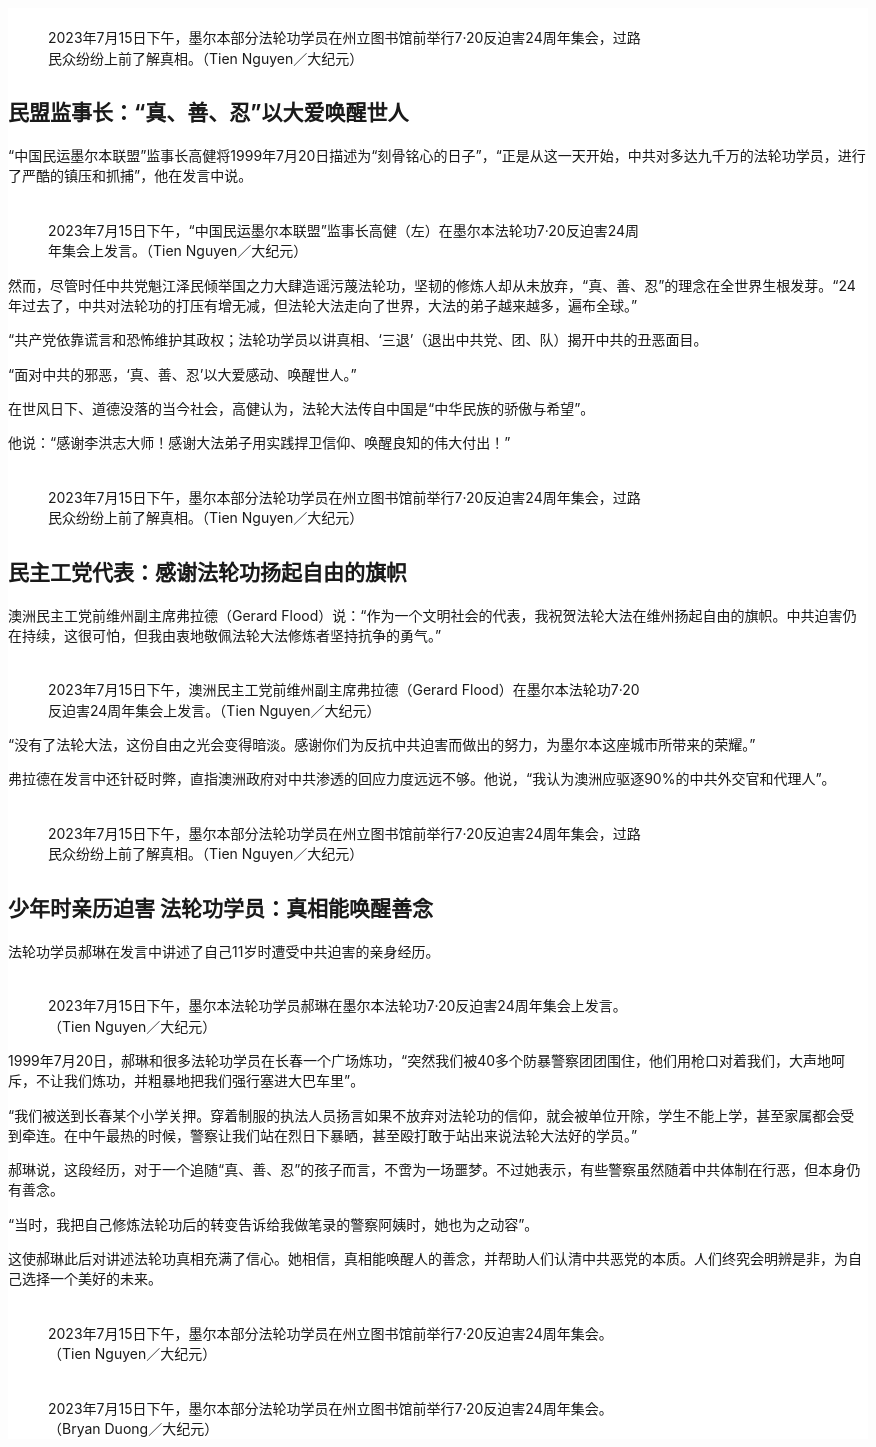 <figure id="attachment_14034793" aria-describedby="caption-attachment-14034793" style="width: 600px" class="wp-caption aligncenter"><a target="_blank" href="https://i.epochtimes.com/assets/uploads/2023/07/id14034793-DSCF7864.jpg"><img class="size-large wp-image-14034793" src="https://i.epochtimes.com/assets/uploads/2023/07/id14034793-DSCF7864-600x481.jpg" alt="" width="600" b="481" /></a><figcaption id="caption-attachment-14034793" class="wp-caption-text">2023年7月15日下午，墨尔本部分法轮功学员在州立图书馆前举行7·20反迫害24周年集会，过路民众纷纷上前了解真相。（Tien Nguyen／大纪元）</figcaption></figure>
<h2>民盟监事长：“真、善、忍”以大爱唤醒世人</h2>
<p>“中国民运墨尔本联盟”监事长高健将1999年7月20日描述为“刻骨铭心的日子”，“正是从这一天开始，中共对多达九千万的法轮功学员，进行了严酷的镇压和抓捕”，他在发言中说。</p>
<figure id="attachment_14034788" aria-describedby="caption-attachment-14034788" style="width: 600px" class="wp-caption aligncenter"><a target="_blank" href="https://i.epochtimes.com/assets/uploads/2023/07/id14034788-DSCF7870.jpg"><img class="size-large wp-image-14034788" src="https://i.epochtimes.com/assets/uploads/2023/07/id14034788-DSCF7870-600x481.jpg" alt="" width="600" b="481" /></a><figcaption id="caption-attachment-14034788" class="wp-caption-text">2023年7月15日下午，“中国民运墨尔本联盟”监事长高健（左）在墨尔本法轮功7·20反迫害24周年集会上发言。（Tien Nguyen／大纪元）</figcaption></figure>
<p>然而，尽管时任中共党魁江泽民倾举国之力大肆造谣污蔑法轮功，坚韧的修炼人却从未放弃，“真、善、忍”的理念在全世界生根发芽。“24年过去了，中共对法轮功的打压有增无减，但法轮大法走向了世界，大法的弟子越来越多，遍布全球。”</p>
<p>“共产党依靠谎言和恐怖维护其政权；法轮功学员以讲真相、‘三退’（退出中共党、团、队）揭开中共的丑恶面目。</p>
<p>“面对中共的邪恶，‘真、善、忍’以大爱感动、唤醒世人。”</p>
<p>在世风日下、道德没落的当今社会，高健认为，法轮大法传自中国是“中华民族的骄傲与希望”。</p>
<p>他说：“感谢李洪志大师！感谢大法弟子用实践捍卫信仰、唤醒良知的伟大付出！”</p>
<figure id="attachment_14034837" aria-describedby="caption-attachment-14034837" style="width: 600px" class="wp-caption aligncenter"><a target="_blank" href="https://i.epochtimes.com/assets/uploads/2023/07/id14034837-DSCF7899.jpg"><img class="size-large wp-image-14034837" src="https://i.epochtimes.com/assets/uploads/2023/07/id14034837-DSCF7899-600x481.jpg" alt="" width="600" b="481" /></a><figcaption id="caption-attachment-14034837" class="wp-caption-text">2023年7月15日下午，墨尔本部分法轮功学员在州立图书馆前举行7·20反迫害24周年集会，过路民众纷纷上前了解真相。（Tien Nguyen／大纪元）</figcaption></figure>
<h2>民主工党代表：感谢法轮功扬起自由的旗帜</h2>
<p>澳洲民主工党前维州副主席弗拉德（Gerard Flood）说：“作为一个文明社会的代表，我祝贺法轮大法在维州扬起自由的旗帜。中共迫害仍在持续，这很可怕，但我由衷地敬佩法轮大法修炼者坚持抗争的勇气。”</p>
<figure id="attachment_14034783" aria-describedby="caption-attachment-14034783" style="width: 600px" class="wp-caption aligncenter"><a target="_blank" href="https://i.epochtimes.com/assets/uploads/2023/07/id14034783-DSCF7901.jpg"><img class="size-large wp-image-14034783" src="https://i.epochtimes.com/assets/uploads/2023/07/id14034783-DSCF7901-600x481.jpg" alt="" width="600" b="481" /></a><figcaption id="caption-attachment-14034783" class="wp-caption-text">2023年7月15日下午，澳洲民主工党前维州副主席弗拉德（Gerard Flood）在墨尔本法轮功7·20反迫害24周年集会上发言。（Tien Nguyen／大纪元）</figcaption></figure>
<p>“没有了法轮大法，这份自由之光会变得暗淡。感谢你们为反抗中共迫害而做出的努力，为墨尔本这座城市所带来的荣耀。”</p>
<p>弗拉德在发言中还针砭时弊，直指澳洲政府对中共渗透的回应力度远远不够。他说，“我认为澳洲应驱逐90%的中共外交官和代理人”。</p>
<figure id="attachment_14034842" aria-describedby="caption-attachment-14034842" style="width: 600px" class="wp-caption aligncenter"><a target="_blank" href="https://i.epochtimes.com/assets/uploads/2023/07/id14034842-20230715161455_IMG_2930.jpg"><img class="size-large wp-image-14034842" src="https://i.epochtimes.com/assets/uploads/2023/07/id14034842-20230715161455_IMG_2930-600x400.jpg" alt="" width="600" b="400" /></a><figcaption id="caption-attachment-14034842" class="wp-caption-text">2023年7月15日下午，墨尔本部分法轮功学员在州立图书馆前举行7·20反迫害24周年集会，过路民众纷纷上前了解真相。（Tien Nguyen／大纪元）</figcaption></figure>
<h2>少年时亲历迫害 法轮功学员：真相能唤醒善念</h2>
<p>法轮功学员郝琳在发言中讲述了自己11岁时遭受中共迫害的亲身经历。</p>
<figure id="attachment_14034791" aria-describedby="caption-attachment-14034791" style="width: 600px" class="wp-caption aligncenter"><a target="_blank" href="https://i.epochtimes.com/assets/uploads/2023/07/id14034791-DSCF7923.jpg"><img class="size-large wp-image-14034791" src="https://i.epochtimes.com/assets/uploads/2023/07/id14034791-DSCF7923-600x481.jpg" alt="" width="600" b="481" /></a><figcaption id="caption-attachment-14034791" class="wp-caption-text">2023年7月15日下午，墨尔本法轮功学员郝琳在墨尔本法轮功7·20反迫害24周年集会上发言。（Tien Nguyen／大纪元）</figcaption></figure>
<p>1999年7月20日，郝琳和很多法轮功学员在长春一个广场炼功，“突然我们被40多个防暴警察团团围住，他们用枪口对着我们，大声地呵斥，不让我们炼功，并粗暴地把我们强行塞进大巴车里”。</p>
<p>“我们被送到长春某个小学关押。穿着制服的执法人员扬言如果不放弃对法轮功的信仰，就会被单位开除，学生不能上学，甚至家属都会受到牵连。在中午最热的时候，警察让我们站在烈日下暴晒，甚至殴打敢于站出来说法轮大法好的学员。”</p>
<p>郝琳说，这段经历，对于一个追随“真、善、忍”的孩子而言，不啻为一场噩梦。不过她表示，有些警察虽然随着中共体制在行恶，但本身仍有善念。</p>
<p>“当时，我把自己修炼法轮功后的转变告诉给我做笔录的警察阿姨时，她也为之动容”。</p>
<p>这使郝琳此后对讲述法轮功真相充满了信心。她相信，真相能唤醒人的善念，并帮助人们认清中共恶党的本质。人们终究会明辨是非，为自己选择一个美好的未来。</p>
<figure id="attachment_14034785" aria-describedby="caption-attachment-14034785" style="width: 600px" class="wp-caption aligncenter"><a target="_blank" href="https://i.epochtimes.com/assets/uploads/2023/07/id14034785-DSCF7916.jpg"><img class="size-large wp-image-14034785" src="https://i.epochtimes.com/assets/uploads/2023/07/id14034785-DSCF7916-600x481.jpg" alt="" width="600" b="481" /></a><figcaption id="caption-attachment-14034785" class="wp-caption-text">2023年7月15日下午，墨尔本部分法轮功学员在州立图书馆前举行7·20反迫害24周年集会。（Tien Nguyen／大纪元）</figcaption></figure>
<figure id="attachment_14034799" aria-describedby="caption-attachment-14034799" style="width: 600px" class="wp-caption aligncenter"><a target="_blank" href="https://i.epochtimes.com/assets/uploads/2023/07/id14034799-20230715163640_IMG_2968.jpg"><img class="size-large wp-image-14034799" src="https://i.epochtimes.com/assets/uploads/2023/07/id14034799-20230715163640_IMG_2968-600x400.jpg" alt="" width="600" b="400" /></a><figcaption id="caption-attachment-14034799" class="wp-caption-text">2023年7月15日下午，墨尔本部分法轮功学员在州立图书馆前举行7·20反迫害24周年集会。（Bryan Duong／大纪元）</figcaption></figure>